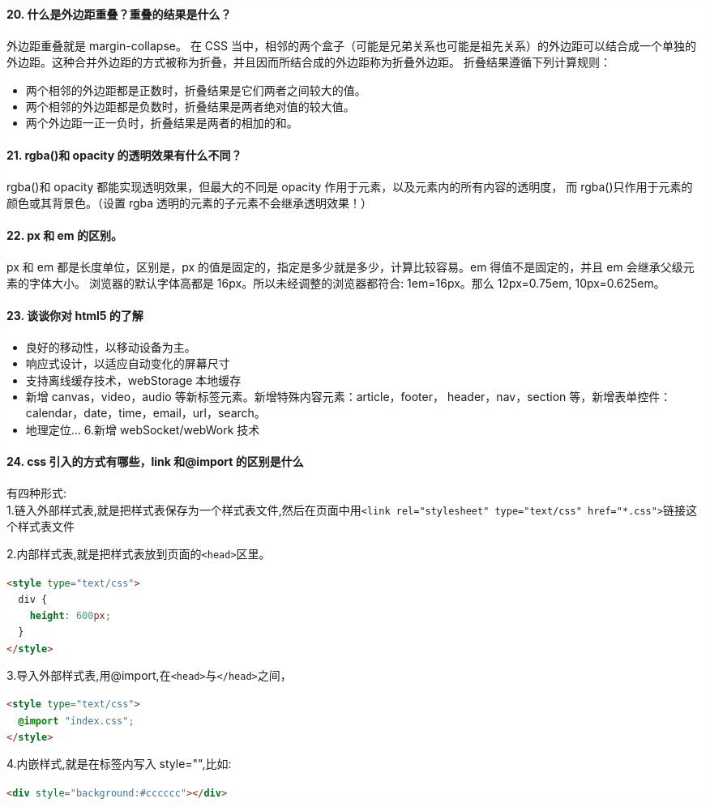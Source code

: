 #### 20. 什么是外边距重叠？重叠的结果是什么？

外边距重叠就是 margin-collapse。
在 CSS 当中，相邻的两个盒子（可能是兄弟关系也可能是祖先关系）的外边距可以结合成一个单独的外边距。这种合并外边距的方式被称为折叠，并且因而所结合成的外边距称为折叠外边距。
折叠结果遵循下列计算规则：

- 两个相邻的外边距都是正数时，折叠结果是它们两者之间较大的值。
- 两个相邻的外边距都是负数时，折叠结果是两者绝对值的较大值。
- 两个外边距一正一负时，折叠结果是两者的相加的和。

#### 21. rgba()和 opacity 的透明效果有什么不同？

rgba()和 opacity 都能实现透明效果，但最大的不同是 opacity 作用于元素，以及元素内的所有内容的透明度，
而 rgba()只作用于元素的颜色或其背景色。（设置 rgba 透明的元素的子元素不会继承透明效果！）

#### 22. px 和 em 的区别。

px 和 em 都是长度单位，区别是，px 的值是固定的，指定是多少就是多少，计算比较容易。em 得值不是固定的，并且 em 会继承父级元素的字体大小。
浏览器的默认字体高都是 16px。所以未经调整的浏览器都符合: 1em=16px。那么 12px=0.75em, 10px=0.625em。

#### 23. 谈谈你对 html5 的了解

- 良好的移动性，以移动设备为主。
- 响应式设计，以适应自动变化的屏幕尺寸
- 支持离线缓存技术，webStorage 本地缓存
- 新增 canvas，video，audio 等新标签元素。新增特殊内容元素：article，footer，
  header，nav，section 等，新增表单控件：calendar，date，time，email，url，search。
- 地理定位... 6.新增 webSocket/webWork 技术

#### 24. css 引入的方式有哪些，link 和@import 的区别是什么

有四种形式:  
1.链入外部样式表,就是把样式表保存为一个样式表文件,然后在页面中用`<link rel="stylesheet" type="text/css" href="*.css">`链接这个样式表文件

2.内部样式表,就是把样式表放到页面的`<head>`区里。

```html
<style type="text/css">
  div {
    height: 600px;
  }
</style>
```

3.导入外部样式表,用@import,在`<head>`与`</head>`之间，

```html
<style type="text/css">
  @import "index.css";
</style>
```

4.内嵌样式,就是在标签内写入 style="",比如:

```html
<div style="background:#cccccc"></div>
```
